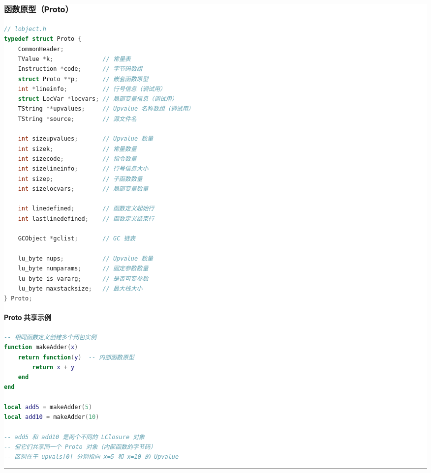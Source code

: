 ### 函数原型（Proto）

```c
// lobject.h
typedef struct Proto {
    CommonHeader;
    TValue *k;              // 常量表
    Instruction *code;      // 字节码数组
    struct Proto **p;       // 嵌套函数原型
    int *lineinfo;          // 行号信息（调试用）
    struct LocVar *locvars; // 局部变量信息（调试用）
    TString **upvalues;     // Upvalue 名称数组（调试用）
    TString *source;        // 源文件名
    
    int sizeupvalues;       // Upvalue 数量
    int sizek;              // 常量数量
    int sizecode;           // 指令数量
    int sizelineinfo;       // 行号信息大小
    int sizep;              // 子函数数量
    int sizelocvars;        // 局部变量数量
    
    int linedefined;        // 函数定义起始行
    int lastlinedefined;    // 函数定义结束行
    
    GCObject *gclist;       // GC 链表
    
    lu_byte nups;           // Upvalue 数量
    lu_byte numparams;      // 固定参数数量
    lu_byte is_vararg;      // 是否可变参数
    lu_byte maxstacksize;   // 最大栈大小
} Proto;
```

#### Proto 共享示例

```lua
-- 相同函数定义创建多个闭包实例
function makeAdder(x)
    return function(y)  -- 内部函数原型
        return x + y
    end
end

local add5 = makeAdder(5)
local add10 = makeAdder(10)

-- add5 和 add10 是两个不同的 LClosure 对象
-- 但它们共享同一个 Proto 对象（内部函数的字节码）
-- 区别在于 upvals[0] 分别指向 x=5 和 x=10 的 Upvalue
```

---
